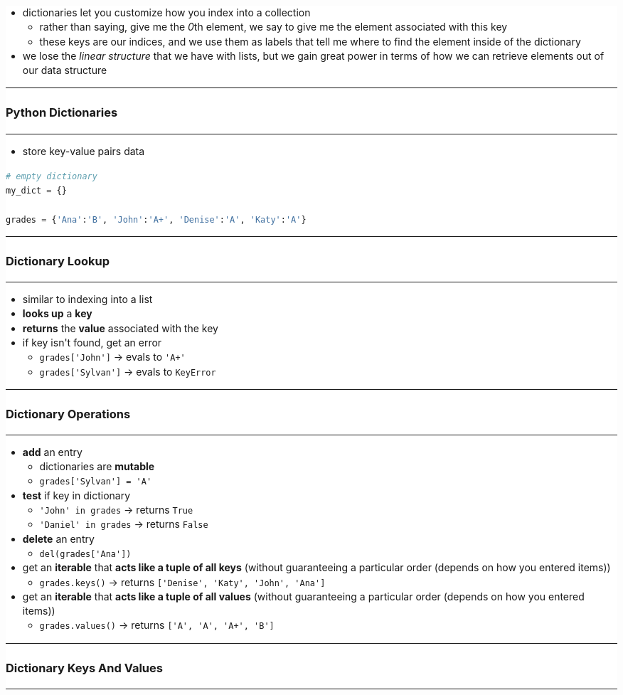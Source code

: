 - dictionaries let you customize how you index into a collection
    - rather than saying, give me the *0*th element, we say to give me the element associated with this key
    - these keys are our indices, and we use them as labels that tell me where to find the element inside of the dictionary
- we lose the *linear structure* that we have with lists, but we gain great power in terms of how we can retrieve elements out of our data structure

---
### Python Dictionaries
---

- store key-value pairs data
```python
# empty dictionary
my_dict = {}

grades = {'Ana':'B', 'John':'A+', 'Denise':'A', 'Katy':'A'}
```

---
### Dictionary Lookup
---

- similar to indexing into a list
- **looks up** a **key**
- **returns** the **value** associated with the key
- if key isn't found, get an error
    - `grades['John']` -> evals to `'A+'`
    - `grades['Sylvan']` -> evals to `KeyError`

---
### Dictionary Operations
---

- **add** an entry
    - dictionaries are **mutable**
    - `grades['Sylvan'] = 'A'`
- **test** if key in dictionary
    - `'John' in grades` -> returns `True`
    - `'Daniel' in grades` -> returns `False`
- **delete** an entry
    - `del(grades['Ana'])`
- get an **iterable** that **acts like a tuple of all keys** (without guaranteeing a particular order (depends on how you entered items))
    - `grades.keys()` -> returns `['Denise', 'Katy', 'John', 'Ana']`
- get an **iterable** that **acts like a tuple of all values** (without guaranteeing a particular order (depends on how you entered items))
    - `grades.values()` -> returns `['A', 'A', 'A+', 'B']`

---
### Dictionary Keys And Values
---
